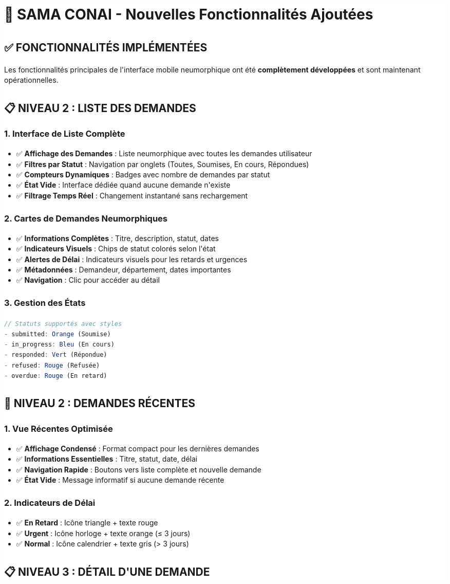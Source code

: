 # 🚀 SAMA CONAI - Nouvelles Fonctionnalités Ajoutées

## ✅ **FONCTIONNALITÉS IMPLÉMENTÉES**

Les fonctionnalités principales de l'interface mobile neumorphique ont été **complètement développées** et sont maintenant opérationnelles.

## 📋 **NIVEAU 2 : LISTE DES DEMANDES**

### **1. Interface de Liste Complète**
- ✅ **Affichage des Demandes** : Liste neumorphique avec toutes les demandes utilisateur
- ✅ **Filtres par Statut** : Navigation par onglets (Toutes, Soumises, En cours, Répondues)
- ✅ **Compteurs Dynamiques** : Badges avec nombre de demandes par statut
- ✅ **État Vide** : Interface dédiée quand aucune demande n'existe
- ✅ **Filtrage Temps Réel** : Changement instantané sans rechargement

### **2. Cartes de Demandes Neumorphiques**
- ✅ **Informations Complètes** : Titre, description, statut, dates
- ✅ **Indicateurs Visuels** : Chips de statut colorés selon l'état
- ✅ **Alertes de Délai** : Indicateurs visuels pour les retards et urgences
- ✅ **Métadonnées** : Demandeur, département, dates importantes
- ✅ **Navigation** : Clic pour accéder au détail

### **3. Gestion des États**
```javascript
// Statuts supportés avec styles
- submitted: Orange (Soumise)
- in_progress: Bleu (En cours) 
- responded: Vert (Répondue)
- refused: Rouge (Refusée)
- overdue: Rouge (En retard)
```

## 📄 **NIVEAU 2 : DEMANDES RÉCENTES**

### **1. Vue Récentes Optimisée**
- ✅ **Affichage Condensé** : Format compact pour les dernières demandes
- ✅ **Informations Essentielles** : Titre, statut, date, délai
- ✅ **Navigation Rapide** : Boutons vers liste complète et nouvelle demande
- ✅ **État Vide** : Message informatif si aucune demande récente

### **2. Indicateurs de Délai**
- ✅ **En Retard** : Icône triangle + texte rouge
- ✅ **Urgent** : Icône horloge + texte orange (≤ 3 jours)
- ✅ **Normal** : Icône calendrier + texte gris (> 3 jours)

## 📋 **NIVEAU 3 : DÉTAIL D'UNE DEMANDE**
